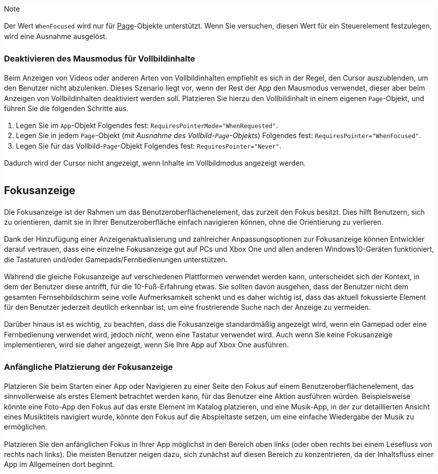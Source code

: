 > [!NOTE]
> Der Wert `WhenFocused` wird nur für [Page](https://msdn.microsoft.com/library/windows/apps/windows.ui.xaml.controls.page.aspx)-Objekte unterstützt. Wenn Sie versuchen, diesen Wert für ein Steuerelement festzulegen, wird eine Ausnahme ausgelöst.

### <a name="disabling-mouse-mode-for-full-screen-content"></a>Deaktivieren des Mausmodus für Vollbildinhalte

Beim Anzeigen von Videos oder anderen Arten von Vollbildinhalten empfiehlt es sich in der Regel, den Cursor auszublenden, um den Benutzer nicht abzulenken. Dieses Szenario liegt vor, wenn der Rest der App den Mausmodus verwendet, dieser aber beim Anzeigen von Vollbildinhalten deaktiviert werden soll. Platzieren Sie hierzu den Vollbildinhalt in einem eigenen `Page`-Objekt, und führen Sie die folgenden Schritte aus.

1. Legen Sie im `App`-Objekt Folgendes fest: `RequiresPointerMode="WhenRequested"`.
2. Legen Sie in jedem `Page`-Objekt (*mit Ausnahme des Vollbild-`Page`-Objekts*) Folgendes fest: `RequiresPointer="WhenFocused"`.
3. Legen Sie für das Vollbild-`Page`-Objekt Folgendes fest: `RequiresPointer="Never"`.

Dadurch wird der Cursor nicht angezeigt, wenn Inhalte im Vollbildmodus angezeigt werden.

## <a name="focus-visual"></a>Fokusanzeige

Die Fokusanzeige ist der Rahmen um das Benutzeroberflächenelement, das zurzeit den Fokus besitzt. Dies hilft Benutzern, sich zu orientieren, damit sie in Ihrer Benutzeroberfläche einfach navigieren können, ohne die Orientierung zu verlieren.

Dank der Hinzufügung einer Anzeigenaktualisierung und zahlreicher Anpassungsoptionen zur Fokusanzeige können Entwickler darauf vertrauen, dass eine einzelne Fokusanzeige gut auf PCs und Xbox One und allen anderen Windows10-Geräten funktioniert, die Tastaturen und/oder Gamepads/Fernbedienungen unterstützen.

Während die gleiche Fokusanzeige auf verschiedenen Plattformen verwendet werden kann, unterscheidet sich der Kontext, in dem der Benutzer diese antrifft, für die 10-Fuß-Erfahrung etwas. Sie sollten davon ausgehen, dass der Benutzer nicht dem gesamten Fernsehbildschirm seine volle Aufmerksamkeit schenkt und es daher wichtig ist, dass das aktuell fokussierte Element für den Benutzer jederzeit deutlich erkennbar ist, um eine frustrierende Suche nach der Anzeige zu vermeiden.

Darüber hinaus ist es wichtig, zu beachten, dass die Fokusanzeige standardmäßig angezeigt wird, wenn ein Gamepad oder eine Fernbedienung verwendet wird, jedoch *nicht*, wenn eine Tastatur verwendet wird. Auch wenn Sie keine Fokusanzeige implementieren, wird sie daher angezeigt, wenn Sie Ihre App auf Xbox One ausführen.

### <a name="initial-focus-visual-placement"></a>Anfängliche Platzierung der Fokusanzeige

Platzieren Sie beim Starten einer App oder Navigieren zu einer Seite den Fokus auf einem Benutzeroberflächenelement, das sinnvollerweise als erstes Element betrachtet werden kann, für das Benutzer eine Aktion ausführen würden. Beispielsweise könnte eine Foto-App den Fokus auf das erste Element im Katalog platzieren, und eine Musik-App, in der zur detaillierten Ansicht eines Musiktitels navigiert wurde, könnte den Fokus auf die Abspieltaste setzen, um eine einfache Wiedergabe der Musik zu ermöglichen.

Platzieren Sie den anfänglichen Fokus in Ihrer App möglichst in den Bereich oben links (oder oben rechts bei einem Lesefluss von rechts nach links). Die meisten Benutzer neigen dazu, sich zunächst auf diesen Bereich zu konzentrieren, da der Inhaltsfluss einer App im Allgemeinen dort beginnt.
